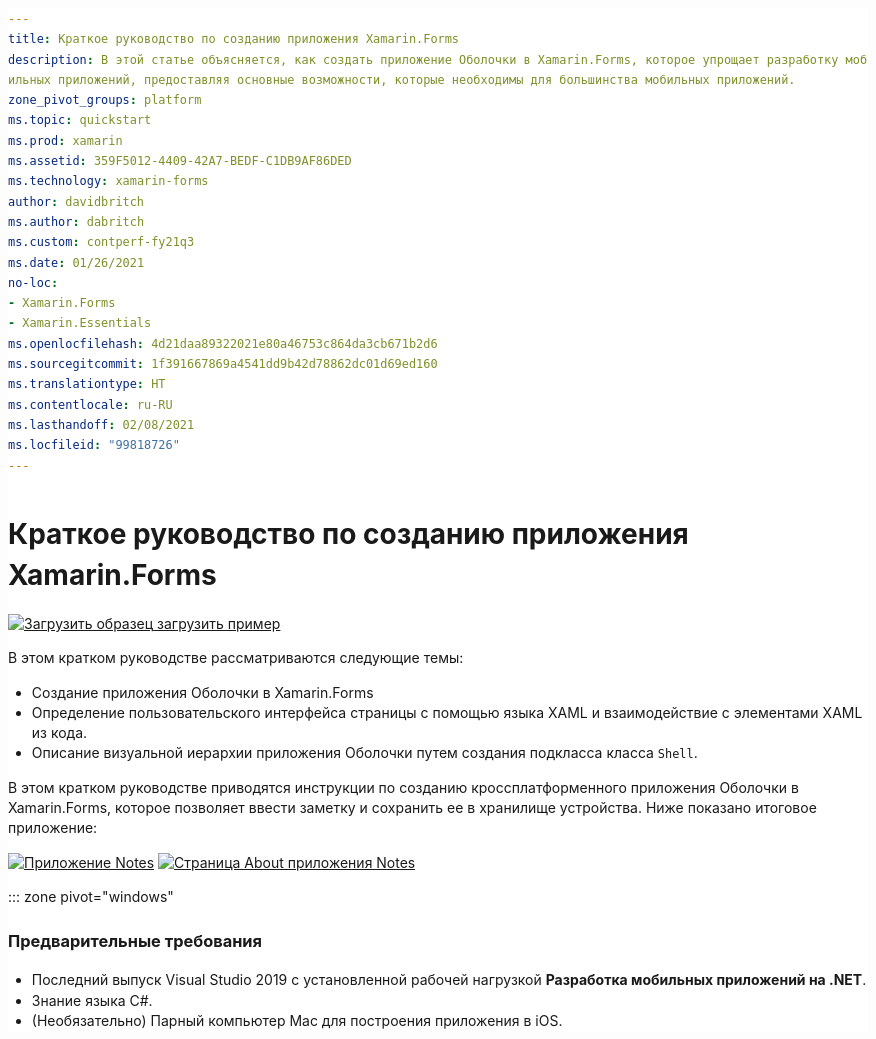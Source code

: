 ```yaml
---
title: Краткое руководство по созданию приложения Xamarin.Forms
description: В этой статье объясняется, как создать приложение Оболочки в Xamarin.Forms, которое упрощает разработку мобильных приложений, предоставляя основные возможности, которые необходимы для большинства мобильных приложений.
zone_pivot_groups: platform
ms.topic: quickstart
ms.prod: xamarin
ms.assetid: 359F5012-4409-42A7-BEDF-C1DB9AF86DED
ms.technology: xamarin-forms
author: davidbritch
ms.author: dabritch
ms.custom: contperf-fy21q3
ms.date: 01/26/2021
no-loc:
- Xamarin.Forms
- Xamarin.Essentials
ms.openlocfilehash: 4d21daa89322021e80a46753c864da3cb671b2d6
ms.sourcegitcommit: 1f391667869a4541dd9b42d78862dc01d69ed160
ms.translationtype: HT
ms.contentlocale: ru-RU
ms.lasthandoff: 02/08/2021
ms.locfileid: "99818726"
---
```

# <a name="create-a-xamarinforms-application-quickstart"></a>Краткое руководство по созданию приложения Xamarin.Forms

[![Загрузить образец](~/media/shared/download.png) загрузить пример](/samples/xamarin/xamarin-forms-samples/getstarted-notes-app/)

В этом кратком руководстве рассматриваются следующие темы:

- Создание приложения Оболочки в Xamarin.Forms
- Определение пользовательского интерфейса страницы с помощью языка XAML и взаимодействие с элементами XAML из кода.
- Описание визуальной иерархии приложения Оболочки путем создания подкласса класса `Shell`.

В этом кратком руководстве приводятся инструкции по созданию кроссплатформенного приложения Оболочки в Xamarin.Forms, которое позволяет ввести заметку и сохранить ее в хранилище устройства. Ниже показано итоговое приложение:

[![Приложение Notes](app-images/screenshots1-sml.png)](app-images/screenshots1.png#lightbox)
[![Страница About приложения Notes](app-images/screenshots2-sml.png)](app-images/screenshots2.png#lightbox)

::: zone pivot="windows"

### <a name="prerequisites"></a>Предварительные требования

- Последний выпуск Visual Studio 2019 с установленной рабочей нагрузкой **Разработка мобильных приложений на .NET**.
- Знание языка C#.
- (Необязательно) Парный компьютер Mac для построения приложения в iOS.
